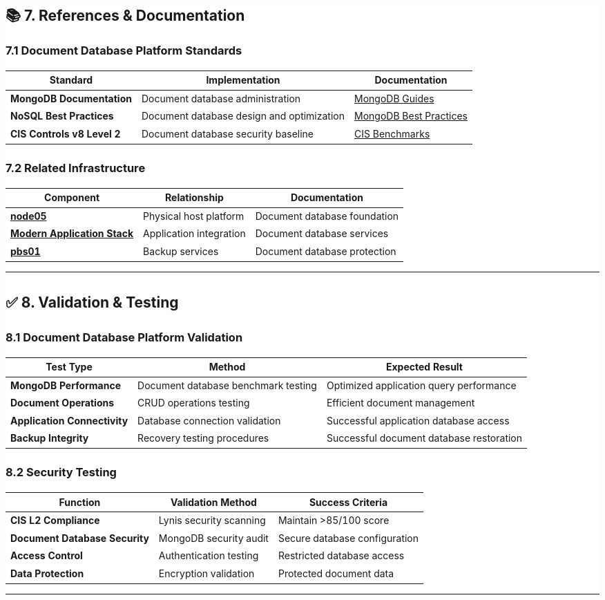 ## **📚 7. References & Documentation**

### **7.1 Document Database Platform Standards**

| **Standard** | **Implementation** | **Documentation** |
|-------------|-------------------|-------------------|
| **MongoDB Documentation** | Document database administration | [MongoDB Guides](https://docs.mongodb.com/) |
| **NoSQL Best Practices** | Document database design and optimization | [MongoDB Best Practices](https://docs.mongodb.com/manual/administration/production-notes/) |
| **CIS Controls v8 Level 2** | Document database security baseline | [CIS Benchmarks](https://www.cisecurity.org/) |

### **7.2 Related Infrastructure**

| **Component** | **Relationship** | **Documentation** |
|--------------|------------------|-------------------|
| **[node05](../hardware/node05-minisforum-ms-a1-12900h.md)** | Physical host platform | Document database foundation |
| **[Modern Application Stack](../infrastructure/applications/)** | Application integration | Document database services |
| **[pbs01](../infrastructure/backup/pbs01.md)** | Backup services | Document database protection |

---

## **✅ 8. Validation & Testing**

### **8.1 Document Database Platform Validation**

| **Test Type** | **Method** | **Expected Result** |
|--------------|------------|-------------------|
| **MongoDB Performance** | Document database benchmark testing | Optimized application query performance |
| **Document Operations** | CRUD operations testing | Efficient document management |
| **Application Connectivity** | Database connection validation | Successful application database access |
| **Backup Integrity** | Recovery testing procedures | Successful document database restoration |

### **8.2 Security Testing**

| **Function** | **Validation Method** | **Success Criteria** |
|--------------|----------------------|---------------------|
| **CIS L2 Compliance** | Lynis security scanning | Maintain >85/100 score |
| **Document Database Security** | MongoDB security audit | Secure database configuration |
| **Access Control** | Authentication testing | Restricted database access |
| **Data Protection** | Encryption validation | Protected document data |

---
